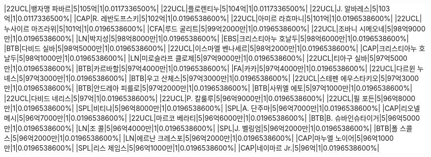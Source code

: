 |22UCL|뱅자맹 파바르|5|105억|1|0.0117336500%|
|22UCL|플로렌티누|5|104억|1|0.0117336500%|
|22UCL|J. 알바레스|5|103억|1|0.0117336500%|
|CAP|R. 레반도프스키|5|102억|1|0.0196538600%|
|22UCL|아미르 라흐마니|5|101억|1|0.0196538600%|
|22UCL|누사이르 마즈라위|5|101억|1|0.0196538600%|
|CFA|루드 굴리트|5|99억2000만|1|0.0196538600%|
|22UCL|조바니 시메오네|5|98억9000만|1|0.0196538600%|
|LN|박지성|5|98억8000만|1|0.0196538600%|
|EBS|크리스티아누 호날두|5|98억6000만|1|0.0196538600%|
|BTB|다비드 실바|5|98억5000만|1|0.0196538600%|
|22UCL|이스마엘 벤나세르|5|98억2000만|1|0.0196538600%|
|CAP|크리스티아누 호날두|5|98억1000만|1|0.0196538600%|
|LN|미로슬라프 클로제|5|97억9000만|1|0.0196538600%|
|22UCL|티아구 실바|5|97억5000만|1|0.0196538600%|
|BTB|카르바할|5|97억4000만|1|0.0196538600%|
|FA|카카|5|97억4000만|1|0.0196538600%|
|22UCL|다르윈 누녜스|5|97억3000만|1|0.0196538600%|
|BTB|우고 산체스|5|97억3000만|1|0.0196538600%|
|22UCL|스테펜 에우스타키오|5|97억3000만|1|0.0196538600%|
|BTB|안드레아 피를로|5|97억2000만|1|0.0196538600%|
|BTB|사뮈엘 에토|5|97억1000만|1|0.0196538600%|
|22UCL|다비드 네리스|5|97억|1|0.0196538600%|
|22UCL|P. 칼룰루|5|96억9000만|1|0.0196538600%|
|22UCL|필 포든|5|96억8000만|1|0.0196538600%|
|SPL|비티냐|5|96억8000만|1|0.0196538600%|
|SPL|A. 단주마|5|96억7000만|1|0.0196538600%|
|CAP|리오넬 메시|5|96억7000만|1|0.0196538600%|
|22UCL|마르코 베라티|5|96억6000만|1|0.0196538600%|
|BTB|B. 슈바인슈타이거|5|96억5000만|1|0.0196538600%|
|LN|조 콜|5|96억4000만|1|0.0196538600%|
|SPL|J. 벨링엄|5|96억2000만|1|0.0196538600%|
|BTB|폴 스콜스|5|96억2000만|1|0.0196538600%|
|LN|에르난 크레스포|5|96억2000만|1|0.0196538600%|
|CAP|마누엘 노이어|5|96억1000만|1|0.0196538600%|
|SPL|리스 제임스|5|96억1000만|1|0.0196538600%|
|CAP|네이마르 Jr.|5|96억|1|0.0196538600%|